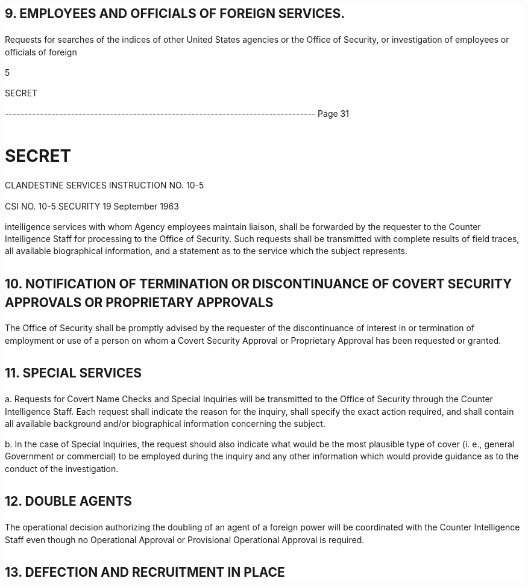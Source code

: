 ## 9. EMPLOYEES AND OFFICIALS OF FOREIGN SERVICES.

Requests for searches of the indices of other United States agencies or the Office of Security, or investigation of employees or officials of foreign

5

SECRET


-------------------------------------------------------------------------------- Page 31

# SECRET

CLANDESTINE SERVICES
INSTRUCTION NO. 10-5

CSI NO. 10-5
SECURITY
19 September 1963

intelligence services with whom Agency employees maintain liaison, shall be forwarded by the requester to the Counter Intelligence Staff for processing to the Office of Security. Such requests shall be transmitted with complete results of field traces, all available biographical information, and a statement as to the service which the subject represents.

## 10. NOTIFICATION OF TERMINATION OR DISCONTINUANCE OF COVERT SECURITY APPROVALS OR PROPRIETARY APPROVALS

The Office of Security shall be promptly advised by the requester of the discontinuance of interest in or termination of employment or use of a person on whom a Covert Security Approval or Proprietary Approval has been requested or granted.

## 11. SPECIAL SERVICES

a. Requests for Covert Name Checks and Special Inquiries will be transmitted to the Office of Security through the Counter Intelligence Staff. Each request shall indicate the reason for the inquiry, shall specify the exact action required, and shall contain all available background and/or biographical information concerning the subject.

b. In the case of Special Inquiries, the request should also indicate what would be the most plausible type of cover (i. e., general Government or commercial) to be employed during the inquiry and any other information which would provide guidance as to the conduct of the investigation.

## 12. DOUBLE AGENTS

The operational decision authorizing the doubling of an agent of a foreign power will be coordinated with the Counter Intelligence Staff even though no Operational Approval or Provisional Operational Approval is required.

## 13. DEFECTION AND RECRUITMENT IN PLACE
